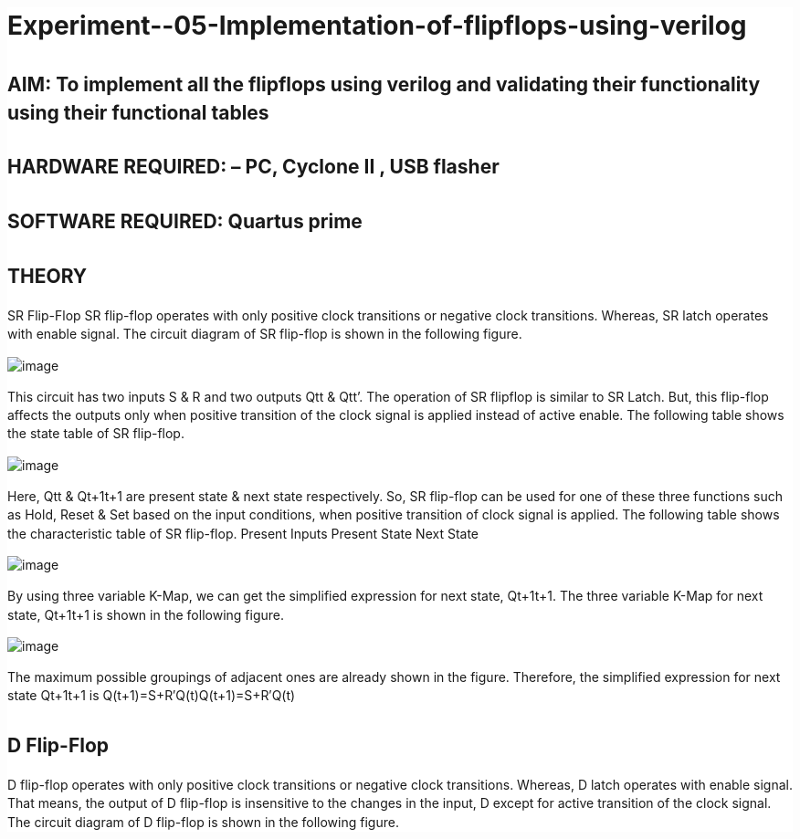 # Experiment--05-Implementation-of-flipflops-using-verilog
## AIM: To implement all the flipflops using verilog and validating their functionality using their functional tables
## HARDWARE REQUIRED:  – PC, Cyclone II , USB flasher
## SOFTWARE REQUIRED:   Quartus prime
## THEORY 
SR Flip-Flop
SR flip-flop operates with only positive clock transitions or negative clock transitions. Whereas, SR latch operates with enable signal. The circuit diagram of SR flip-flop is shown in the following figure.

![image](https://user-images.githubusercontent.com/36288975/167910294-bb550548-b1dc-4cba-9044-31d9037d476b.png)

 
This circuit has two inputs S & R and two outputs Qtt & Qtt’. The operation of SR flipflop is similar to SR Latch. But, this flip-flop affects the outputs only when positive transition of the clock signal is applied instead of active enable.
The following table shows the state table of SR flip-flop.


![image](https://user-images.githubusercontent.com/36288975/167910648-ced88e69-869c-42e2-9718-a285a3902446.png)


Here, Qtt & Qt+1t+1 are present state & next state respectively. So, SR flip-flop can be used for one of these three functions such as Hold, Reset & Set based on the input conditions, when positive transition of clock signal is applied. The following table shows the characteristic table of SR flip-flop.
Present Inputs	Present State	Next State


![image](https://user-images.githubusercontent.com/36288975/167908180-5fc9d589-1cb5-41f5-b2c8-927e04f5f387.png)

By using three variable K-Map, we can get the simplified expression for next state, Qt+1t+1. The three variable K-Map for next state, Qt+1t+1 is shown in the following figure.

![image](https://user-images.githubusercontent.com/36288975/167908214-25b30a54-db20-4bcb-9385-5f93a1982a09.png)

 
The maximum possible groupings of adjacent ones are already shown in the figure. Therefore, the simplified expression for next state Qt+1t+1 is
Q(t+1)=S+R′Q(t)Q(t+1)=S+R′Q(t)


## D Flip-Flop
D flip-flop operates with only positive clock transitions or negative clock transitions. Whereas, D latch operates with enable signal. That means, the output of D flip-flop is insensitive to the changes in the input, D except for active transition of the clock signal. The circuit diagram of D flip-flop is shown in the following figure.
 